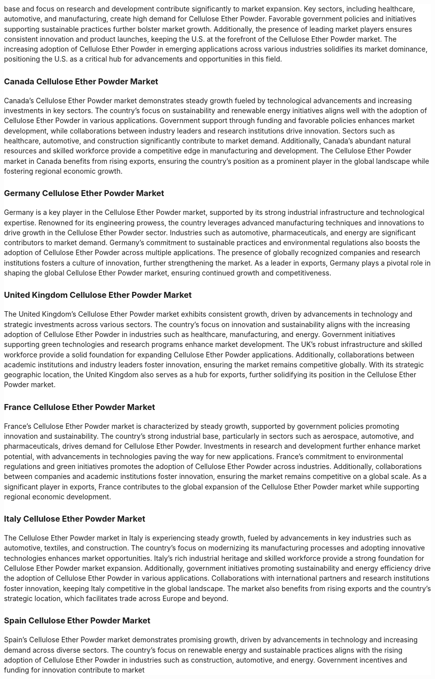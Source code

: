 base and focus on research and development contribute significantly to market expansion. Key sectors, including healthcare, automotive, and manufacturing, create high demand for Cellulose Ether Powder. Favorable government policies and initiatives supporting sustainable practices further bolster market growth. Additionally, the presence of leading market players ensures consistent innovation and product launches, keeping the U.S. at the forefront of the Cellulose Ether Powder market. The increasing adoption of Cellulose Ether Powder in emerging applications across various industries solidifies its market dominance, positioning the U.S. as a critical hub for advancements and opportunities in this field.</p><h3>Canada Cellulose Ether Powder Market</h3><p>Canada&rsquo;s Cellulose Ether Powder market demonstrates steady growth fueled by technological advancements and increasing investments in key sectors. The country&rsquo;s focus on sustainability and renewable energy initiatives aligns well with the adoption of Cellulose Ether Powder in various applications. Government support through funding and favorable policies enhances market development, while collaborations between industry leaders and research institutions drive innovation. Sectors such as healthcare, automotive, and construction significantly contribute to market demand. Additionally, Canada&rsquo;s abundant natural resources and skilled workforce provide a competitive edge in manufacturing and development. The Cellulose Ether Powder market in Canada benefits from rising exports, ensuring the country&rsquo;s position as a prominent player in the global landscape while fostering regional economic growth.</p><h3>Germany Cellulose Ether Powder Market</h3><p>Germany is a key player in the Cellulose Ether Powder market, supported by its strong industrial infrastructure and technological expertise. Renowned for its engineering prowess, the country leverages advanced manufacturing techniques and innovations to drive growth in the Cellulose Ether Powder sector. Industries such as automotive, pharmaceuticals, and energy are significant contributors to market demand. Germany&rsquo;s commitment to sustainable practices and environmental regulations also boosts the adoption of Cellulose Ether Powder across multiple applications. The presence of globally recognized companies and research institutions fosters a culture of innovation, further strengthening the market. As a leader in exports, Germany plays a pivotal role in shaping the global Cellulose Ether Powder market, ensuring continued growth and competitiveness.</p><h3>United Kingdom Cellulose Ether Powder Market</h3><p>The United Kingdom&rsquo;s Cellulose Ether Powder market exhibits consistent growth, driven by advancements in technology and strategic investments across various sectors. The country&rsquo;s focus on innovation and sustainability aligns with the increasing adoption of Cellulose Ether Powder in industries such as healthcare, manufacturing, and energy. Government initiatives supporting green technologies and research programs enhance market development. The UK&rsquo;s robust infrastructure and skilled workforce provide a solid foundation for expanding Cellulose Ether Powder applications. Additionally, collaborations between academic institutions and industry leaders foster innovation, ensuring the market remains competitive globally. With its strategic geographic location, the United Kingdom also serves as a hub for exports, further solidifying its position in the Cellulose Ether Powder market.</p><h3>France Cellulose Ether Powder Market</h3><p>France&rsquo;s Cellulose Ether Powder market is characterized by steady growth, supported by government policies promoting innovation and sustainability. The country&rsquo;s strong industrial base, particularly in sectors such as aerospace, automotive, and pharmaceuticals, drives demand for Cellulose Ether Powder. Investments in research and development further enhance market potential, with advancements in technologies paving the way for new applications. France&rsquo;s commitment to environmental regulations and green initiatives promotes the adoption of Cellulose Ether Powder across industries. Additionally, collaborations between companies and academic institutions foster innovation, ensuring the market remains competitive on a global scale. As a significant player in exports, France contributes to the global expansion of the Cellulose Ether Powder market while supporting regional economic development.</p><h3>Italy Cellulose Ether Powder Market</h3><p>The Cellulose Ether Powder market in Italy is experiencing steady growth, fueled by advancements in key industries such as automotive, textiles, and construction. The country&rsquo;s focus on modernizing its manufacturing processes and adopting innovative technologies enhances market opportunities. Italy&rsquo;s rich industrial heritage and skilled workforce provide a strong foundation for Cellulose Ether Powder market expansion. Additionally, government initiatives promoting sustainability and energy efficiency drive the adoption of Cellulose Ether Powder in various applications. Collaborations with international partners and research institutions foster innovation, keeping Italy competitive in the global landscape. The market also benefits from rising exports and the country&rsquo;s strategic location, which facilitates trade across Europe and beyond.</p><h3>Spain Cellulose Ether Powder Market</h3><p>Spain&rsquo;s Cellulose Ether Powder market demonstrates promising growth, driven by advancements in technology and increasing demand across diverse sectors. The country&rsquo;s focus on renewable energy and sustainable practices aligns with the rising adoption of Cellulose Ether Powder in industries such as construction, automotive, and energy. Government incentives and funding for innovation contribute to market